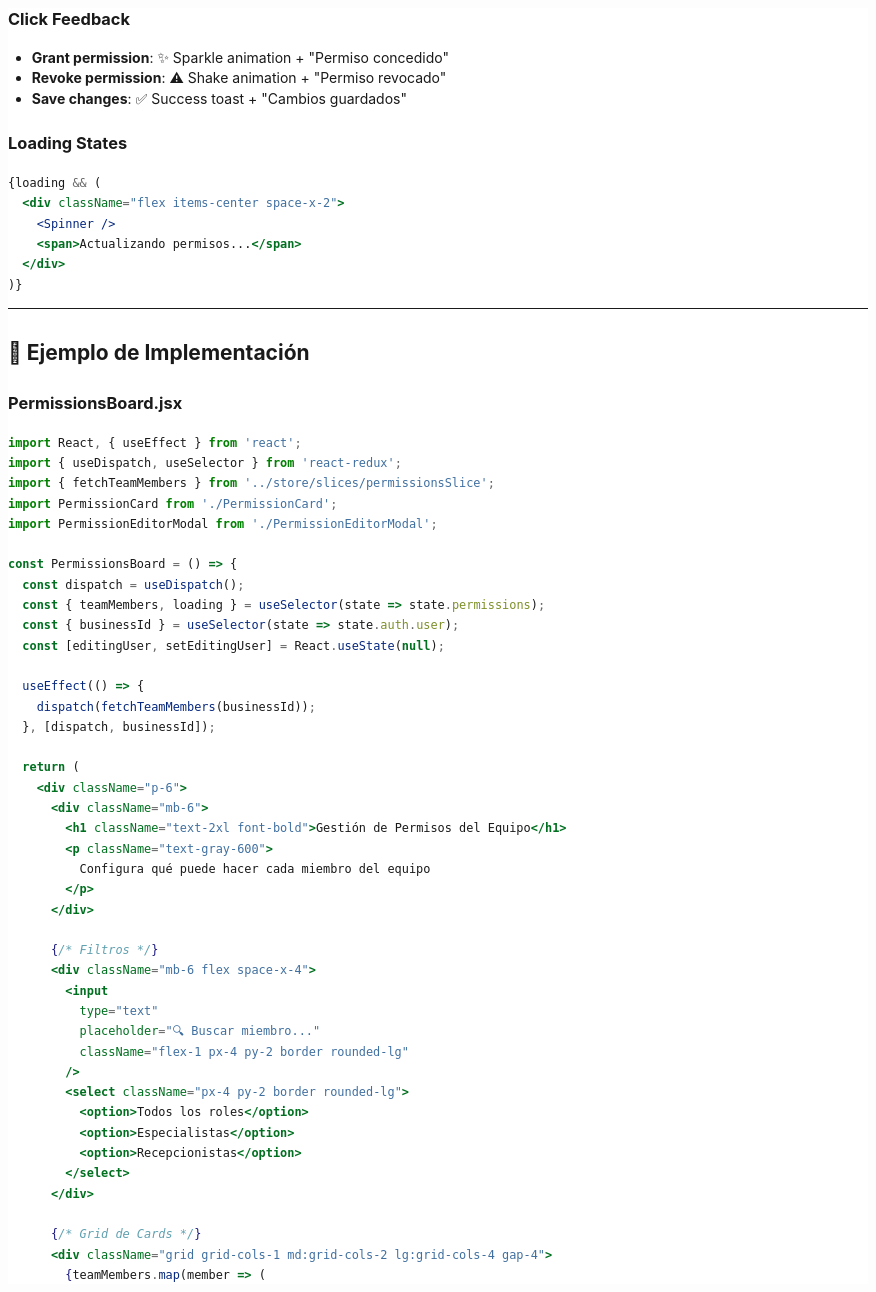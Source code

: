 ### Click Feedback
- **Grant permission**: ✨ Sparkle animation + "Permiso concedido"
- **Revoke permission**: ⚠️ Shake animation + "Permiso revocado"
- **Save changes**: ✅ Success toast + "Cambios guardados"

### Loading States
```jsx
{loading && (
  <div className="flex items-center space-x-2">
    <Spinner />
    <span>Actualizando permisos...</span>
  </div>
)}
```

---

## 🧩 Ejemplo de Implementación

### PermissionsBoard.jsx
```jsx
import React, { useEffect } from 'react';
import { useDispatch, useSelector } from 'react-redux';
import { fetchTeamMembers } from '../store/slices/permissionsSlice';
import PermissionCard from './PermissionCard';
import PermissionEditorModal from './PermissionEditorModal';

const PermissionsBoard = () => {
  const dispatch = useDispatch();
  const { teamMembers, loading } = useSelector(state => state.permissions);
  const { businessId } = useSelector(state => state.auth.user);
  const [editingUser, setEditingUser] = React.useState(null);

  useEffect(() => {
    dispatch(fetchTeamMembers(businessId));
  }, [dispatch, businessId]);

  return (
    <div className="p-6">
      <div className="mb-6">
        <h1 className="text-2xl font-bold">Gestión de Permisos del Equipo</h1>
        <p className="text-gray-600">
          Configura qué puede hacer cada miembro del equipo
        </p>
      </div>

      {/* Filtros */}
      <div className="mb-6 flex space-x-4">
        <input
          type="text"
          placeholder="🔍 Buscar miembro..."
          className="flex-1 px-4 py-2 border rounded-lg"
        />
        <select className="px-4 py-2 border rounded-lg">
          <option>Todos los roles</option>
          <option>Especialistas</option>
          <option>Recepcionistas</option>
        </select>
      </div>

      {/* Grid de Cards */}
      <div className="grid grid-cols-1 md:grid-cols-2 lg:grid-cols-4 gap-4">
        {teamMembers.map(member => (
```